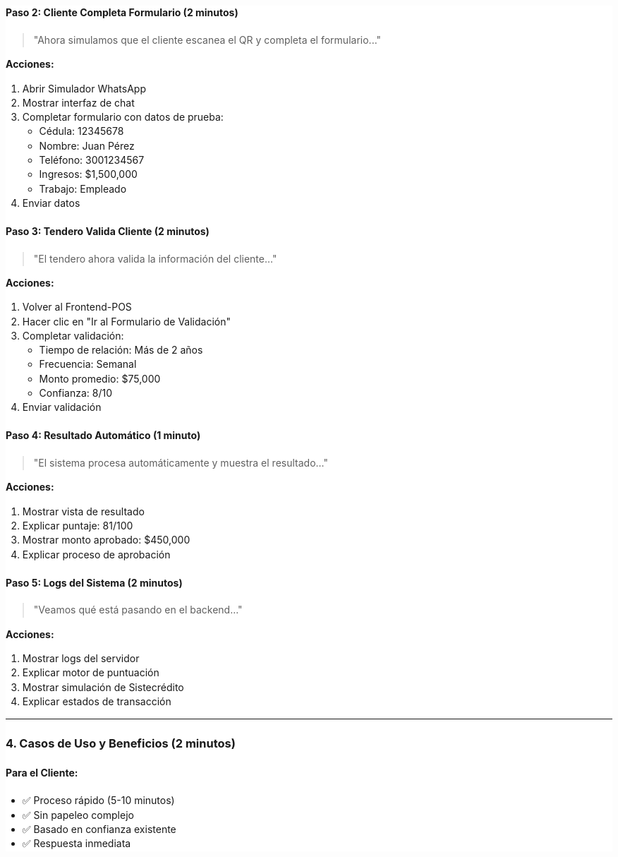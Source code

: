 #### **Paso 2: Cliente Completa Formulario (2 minutos)**
> "Ahora simulamos que el cliente escanea el QR y completa el formulario..."

**Acciones:**
1. Abrir Simulador WhatsApp
2. Mostrar interfaz de chat
3. Completar formulario con datos de prueba:
   - Cédula: 12345678
   - Nombre: Juan Pérez
   - Teléfono: 3001234567
   - Ingresos: $1,500,000
   - Trabajo: Empleado
4. Enviar datos

#### **Paso 3: Tendero Valida Cliente (2 minutos)**
> "El tendero ahora valida la información del cliente..."

**Acciones:**
1. Volver al Frontend-POS
2. Hacer clic en "Ir al Formulario de Validación"
3. Completar validación:
   - Tiempo de relación: Más de 2 años
   - Frecuencia: Semanal
   - Monto promedio: $75,000
   - Confianza: 8/10
4. Enviar validación

#### **Paso 4: Resultado Automático (1 minuto)**
> "El sistema procesa automáticamente y muestra el resultado..."

**Acciones:**
1. Mostrar vista de resultado
2. Explicar puntaje: 81/100
3. Mostrar monto aprobado: $450,000
4. Explicar proceso de aprobación

#### **Paso 5: Logs del Sistema (2 minutos)**
> "Veamos qué está pasando en el backend..."

**Acciones:**
1. Mostrar logs del servidor
2. Explicar motor de puntuación
3. Mostrar simulación de Sistecrédito
4. Explicar estados de transacción

---

### **4. Casos de Uso y Beneficios (2 minutos)**

#### **Para el Cliente:**
- ✅ Proceso rápido (5-10 minutos)
- ✅ Sin papeleo complejo
- ✅ Basado en confianza existente
- ✅ Respuesta inmediata
